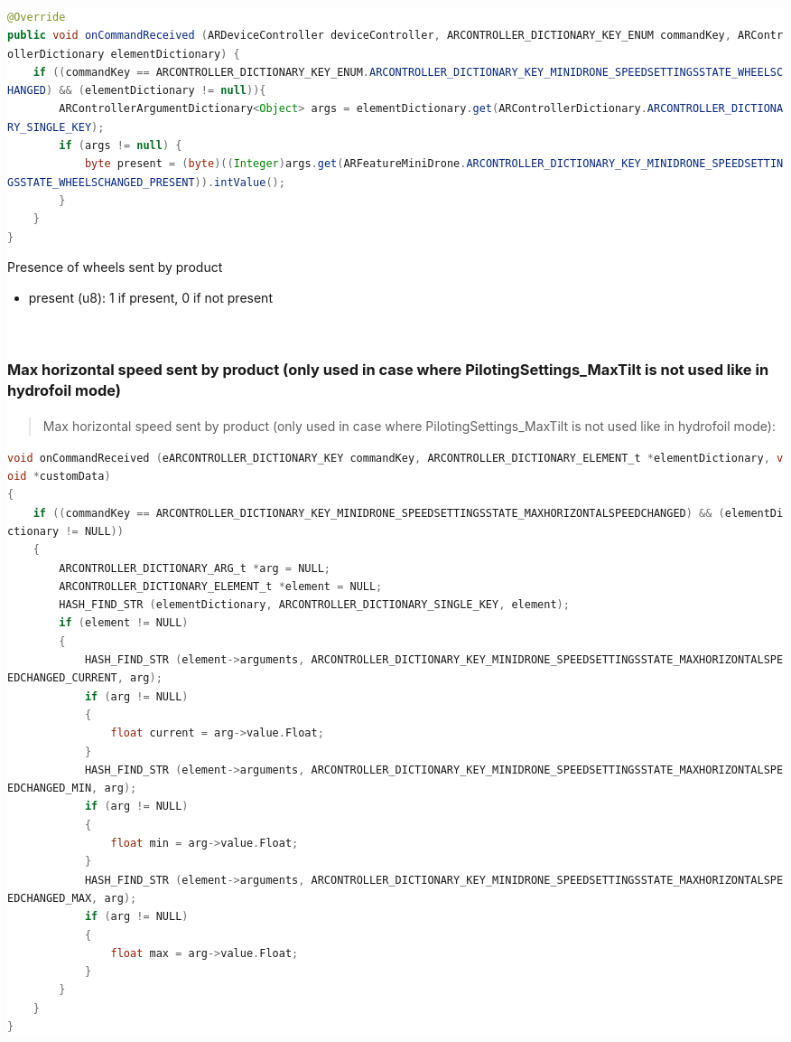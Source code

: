 ```java
@Override
public void onCommandReceived (ARDeviceController deviceController, ARCONTROLLER_DICTIONARY_KEY_ENUM commandKey, ARControllerDictionary elementDictionary) {
    if ((commandKey == ARCONTROLLER_DICTIONARY_KEY_ENUM.ARCONTROLLER_DICTIONARY_KEY_MINIDRONE_SPEEDSETTINGSSTATE_WHEELSCHANGED) && (elementDictionary != null)){
        ARControllerArgumentDictionary<Object> args = elementDictionary.get(ARControllerDictionary.ARCONTROLLER_DICTIONARY_SINGLE_KEY);
        if (args != null) {
            byte present = (byte)((Integer)args.get(ARFeatureMiniDrone.ARCONTROLLER_DICTIONARY_KEY_MINIDRONE_SPEEDSETTINGSSTATE_WHEELSCHANGED_PRESENT)).intValue();
        }
    }
}
```

Presence of wheels sent by product<br/>


* present (u8): 1 if present, 0 if not present<br/>
<br/>


### <a name="MiniDrone-SpeedSettingsState-MaxHorizontalSpeedChanged">Max horizontal speed sent by product (only used in case where PilotingSettings_MaxTilt is not used like in hydrofoil mode)</a><br/>
> Max horizontal speed sent by product (only used in case where PilotingSettings_MaxTilt is not used like in hydrofoil mode):

```c
void onCommandReceived (eARCONTROLLER_DICTIONARY_KEY commandKey, ARCONTROLLER_DICTIONARY_ELEMENT_t *elementDictionary, void *customData)
{
    if ((commandKey == ARCONTROLLER_DICTIONARY_KEY_MINIDRONE_SPEEDSETTINGSSTATE_MAXHORIZONTALSPEEDCHANGED) && (elementDictionary != NULL))
    {
        ARCONTROLLER_DICTIONARY_ARG_t *arg = NULL;
        ARCONTROLLER_DICTIONARY_ELEMENT_t *element = NULL;
        HASH_FIND_STR (elementDictionary, ARCONTROLLER_DICTIONARY_SINGLE_KEY, element);
        if (element != NULL)
        {
            HASH_FIND_STR (element->arguments, ARCONTROLLER_DICTIONARY_KEY_MINIDRONE_SPEEDSETTINGSSTATE_MAXHORIZONTALSPEEDCHANGED_CURRENT, arg);
            if (arg != NULL)
            {
                float current = arg->value.Float;
            }
            HASH_FIND_STR (element->arguments, ARCONTROLLER_DICTIONARY_KEY_MINIDRONE_SPEEDSETTINGSSTATE_MAXHORIZONTALSPEEDCHANGED_MIN, arg);
            if (arg != NULL)
            {
                float min = arg->value.Float;
            }
            HASH_FIND_STR (element->arguments, ARCONTROLLER_DICTIONARY_KEY_MINIDRONE_SPEEDSETTINGSSTATE_MAXHORIZONTALSPEEDCHANGED_MAX, arg);
            if (arg != NULL)
            {
                float max = arg->value.Float;
            }
        }
    }
}
```

